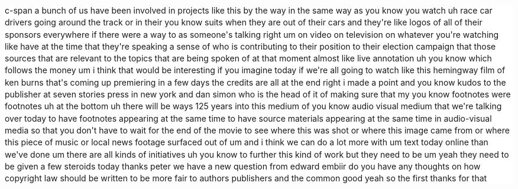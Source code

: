 c-span a bunch of us have been involved
in projects like this by the way
in the same way as you know you watch
uh race car drivers going around the
track or in their you know
suits when they are out of their cars
and they're like
logos of all of their sponsors
everywhere
if there were a way to as someone's
talking right
um on video on television on whatever
you're watching
like have at the time that they're
speaking
a sense of who is contributing to
their position to their
election campaign that those
sources that are relevant to the topics
that are being spoken of at that moment
almost like live annotation
uh you know which follows the money um i
think that would be
interesting if you imagine
today if we're all going to watch like
this hemingway
film of ken burns that's coming up
premiering in a few days the credits are
all at the end
right i made a point and you know
kudos to the publisher at seven stories
press in new york
and dan simon who is the head of it of
making sure that my
you know footnotes were footnotes uh
at the bottom uh there will be ways
125 years into
this medium of you know audio visual
medium that we're talking over today to
have footnotes appearing
at the same time to have source
materials appearing at the same time
in audio-visual media so that you don't
have to wait
for the end of the movie to see where
this was shot
or where this image came from or where
this piece of music
or local news footage surfaced out of
um and i think we can do a lot more with
um text today
online than we've done um there are all
kinds of initiatives uh
you know to further this kind of work
but they need to be um yeah
they need to be given a few steroids
today
thanks peter we have a new question from
edward embiir
do you have any thoughts on how
copyright law should be written to be
more fair to authors
publishers and the common good
yeah so the first thanks for that